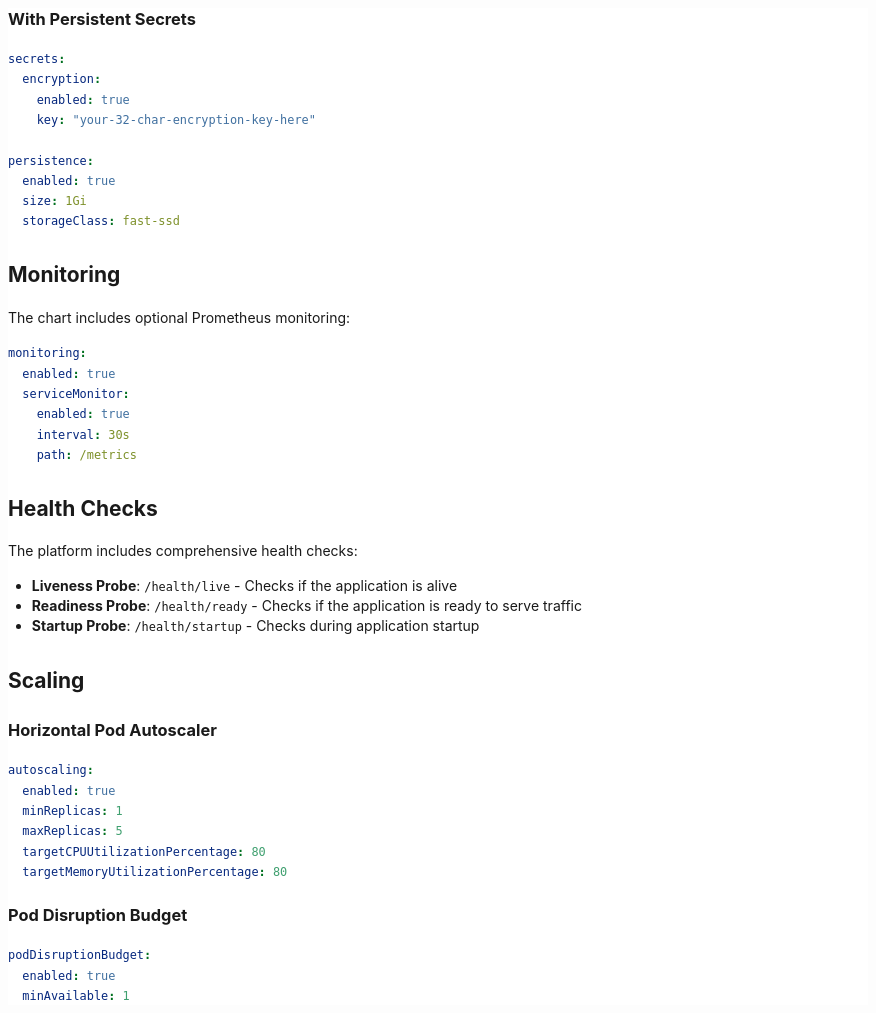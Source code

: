 ### With Persistent Secrets

```yaml
secrets:
  encryption:
    enabled: true
    key: "your-32-char-encryption-key-here"

persistence:
  enabled: true
  size: 1Gi
  storageClass: fast-ssd
```

## Monitoring

The chart includes optional Prometheus monitoring:

```yaml
monitoring:
  enabled: true
  serviceMonitor:
    enabled: true
    interval: 30s
    path: /metrics
```

## Health Checks

The platform includes comprehensive health checks:

- **Liveness Probe**: `/health/live` - Checks if the application is alive
- **Readiness Probe**: `/health/ready` - Checks if the application is ready to serve traffic
- **Startup Probe**: `/health/startup` - Checks during application startup

## Scaling

### Horizontal Pod Autoscaler

```yaml
autoscaling:
  enabled: true
  minReplicas: 1
  maxReplicas: 5
  targetCPUUtilizationPercentage: 80
  targetMemoryUtilizationPercentage: 80
```

### Pod Disruption Budget

```yaml
podDisruptionBudget:
  enabled: true
  minAvailable: 1
```
